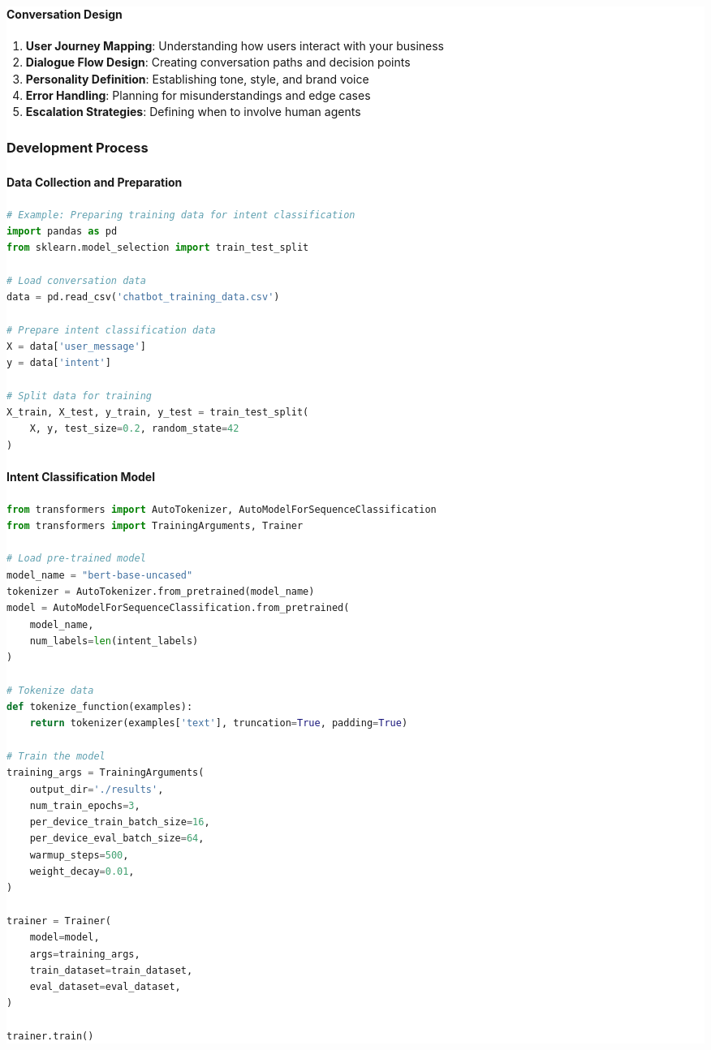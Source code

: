 #### Conversation Design
1. **User Journey Mapping**: Understanding how users interact with your business
2. **Dialogue Flow Design**: Creating conversation paths and decision points
3. **Personality Definition**: Establishing tone, style, and brand voice
4. **Error Handling**: Planning for misunderstandings and edge cases
5. **Escalation Strategies**: Defining when to involve human agents

### Development Process

#### Data Collection and Preparation
```python
# Example: Preparing training data for intent classification
import pandas as pd
from sklearn.model_selection import train_test_split

# Load conversation data
data = pd.read_csv('chatbot_training_data.csv')

# Prepare intent classification data
X = data['user_message']
y = data['intent']

# Split data for training
X_train, X_test, y_train, y_test = train_test_split(
    X, y, test_size=0.2, random_state=42
)
```

#### Intent Classification Model
```python
from transformers import AutoTokenizer, AutoModelForSequenceClassification
from transformers import TrainingArguments, Trainer

# Load pre-trained model
model_name = "bert-base-uncased"
tokenizer = AutoTokenizer.from_pretrained(model_name)
model = AutoModelForSequenceClassification.from_pretrained(
    model_name, 
    num_labels=len(intent_labels)
)

# Tokenize data
def tokenize_function(examples):
    return tokenizer(examples['text'], truncation=True, padding=True)

# Train the model
training_args = TrainingArguments(
    output_dir='./results',
    num_train_epochs=3,
    per_device_train_batch_size=16,
    per_device_eval_batch_size=64,
    warmup_steps=500,
    weight_decay=0.01,
)

trainer = Trainer(
    model=model,
    args=training_args,
    train_dataset=train_dataset,
    eval_dataset=eval_dataset,
)

trainer.train()
```
